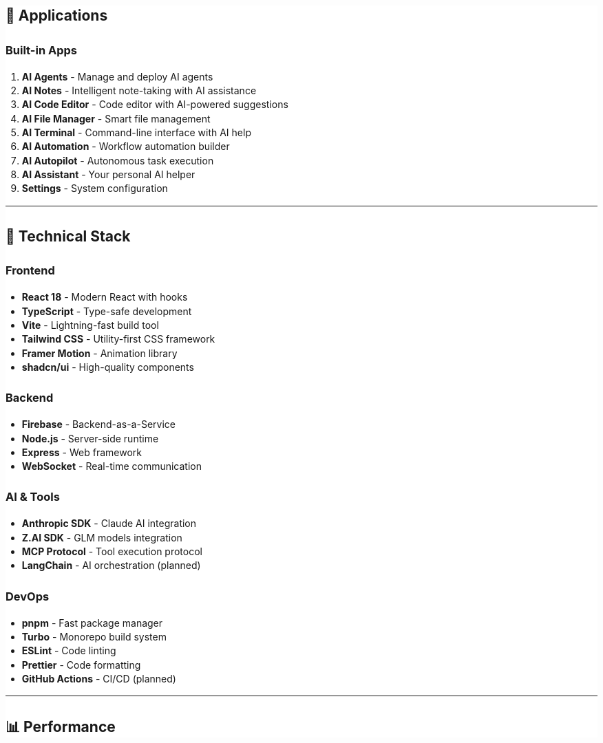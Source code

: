 
## 🎯 Applications

### Built-in Apps
1. **AI Agents** - Manage and deploy AI agents
2. **AI Notes** - Intelligent note-taking with AI assistance
3. **AI Code Editor** - Code editor with AI-powered suggestions
4. **AI File Manager** - Smart file management
5. **AI Terminal** - Command-line interface with AI help
6. **AI Automation** - Workflow automation builder
7. **AI Autopilot** - Autonomous task execution
8. **AI Assistant** - Your personal AI helper
9. **Settings** - System configuration

---

## 🔧 Technical Stack

### Frontend
- **React 18** - Modern React with hooks
- **TypeScript** - Type-safe development
- **Vite** - Lightning-fast build tool
- **Tailwind CSS** - Utility-first CSS framework
- **Framer Motion** - Animation library
- **shadcn/ui** - High-quality components

### Backend
- **Firebase** - Backend-as-a-Service
- **Node.js** - Server-side runtime
- **Express** - Web framework
- **WebSocket** - Real-time communication

### AI & Tools
- **Anthropic SDK** - Claude AI integration
- **Z.AI SDK** - GLM models integration
- **MCP Protocol** - Tool execution protocol
- **LangChain** - AI orchestration (planned)

### DevOps
- **pnpm** - Fast package manager
- **Turbo** - Monorepo build system
- **ESLint** - Code linting
- **Prettier** - Code formatting
- **GitHub Actions** - CI/CD (planned)

---

## 📊 Performance
